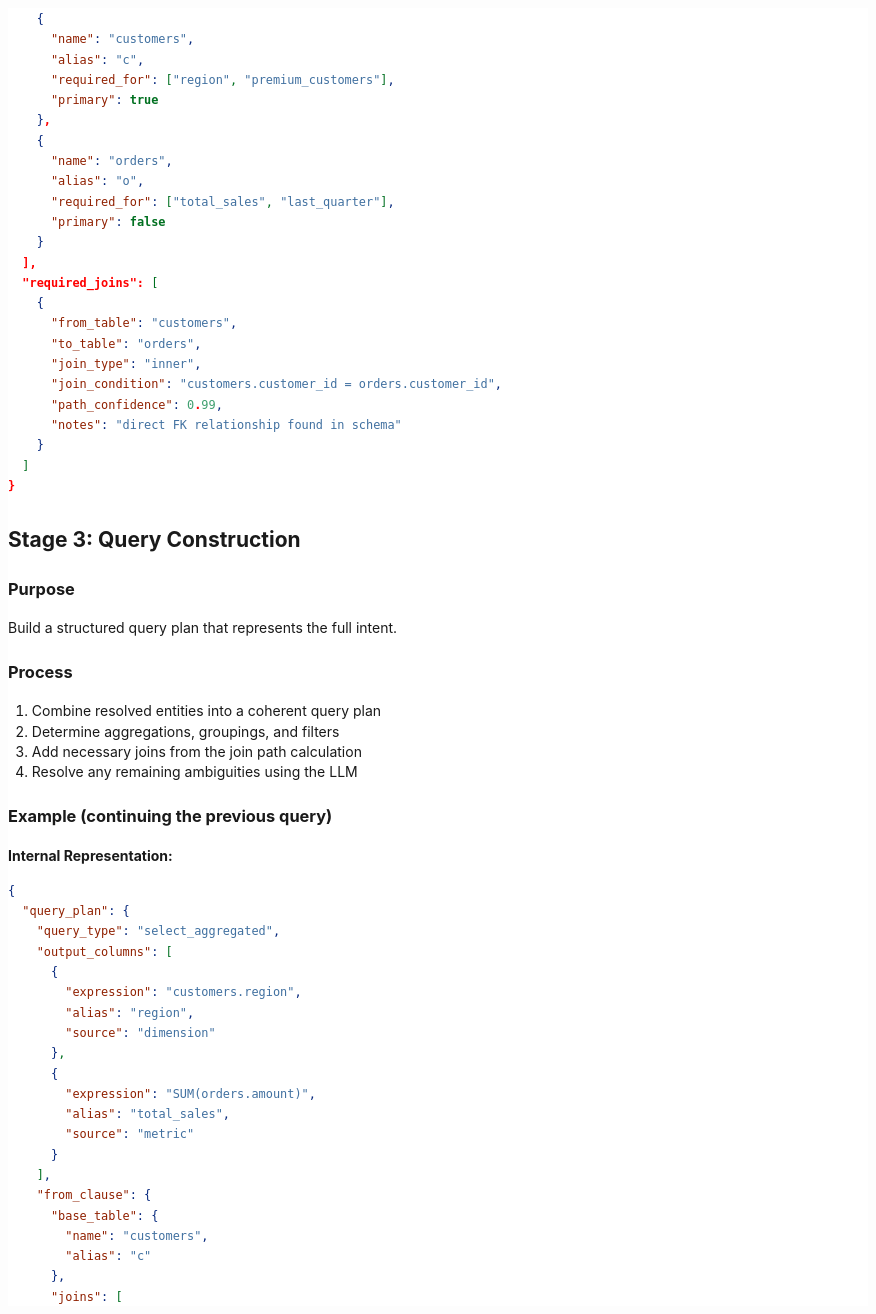 ```json
    {
      "name": "customers",
      "alias": "c",
      "required_for": ["region", "premium_customers"],
      "primary": true
    },
    {
      "name": "orders",
      "alias": "o",
      "required_for": ["total_sales", "last_quarter"],
      "primary": false
    }
  ],
  "required_joins": [
    {
      "from_table": "customers",
      "to_table": "orders",
      "join_type": "inner",
      "join_condition": "customers.customer_id = orders.customer_id",
      "path_confidence": 0.99,
      "notes": "direct FK relationship found in schema"
    }
  ]
}
```

## Stage 3: Query Construction

### Purpose
Build a structured query plan that represents the full intent.

### Process
1. Combine resolved entities into a coherent query plan
2. Determine aggregations, groupings, and filters
3. Add necessary joins from the join path calculation
4. Resolve any remaining ambiguities using the LLM

### Example (continuing the previous query)

**Internal Representation:**
```json
{
  "query_plan": {
    "query_type": "select_aggregated",
    "output_columns": [
      {
        "expression": "customers.region",
        "alias": "region",
        "source": "dimension"
      },
      {
        "expression": "SUM(orders.amount)",
        "alias": "total_sales",
        "source": "metric"
      }
    ],
    "from_clause": {
      "base_table": {
        "name": "customers",
        "alias": "c"
      },
      "joins": [
```
